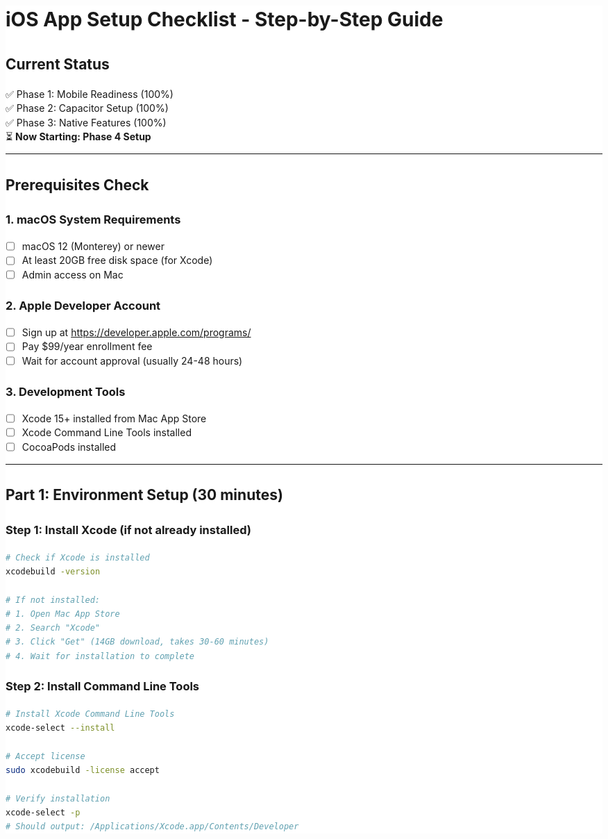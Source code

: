 # iOS App Setup Checklist - Step-by-Step Guide

## Current Status
✅ Phase 1: Mobile Readiness (100%)  
✅ Phase 2: Capacitor Setup (100%)  
✅ Phase 3: Native Features (100%)  
⏳ **Now Starting: Phase 4 Setup**

---

## Prerequisites Check

### 1. macOS System Requirements
- [ ] macOS 12 (Monterey) or newer
- [ ] At least 20GB free disk space (for Xcode)
- [ ] Admin access on Mac

### 2. Apple Developer Account
- [ ] Sign up at https://developer.apple.com/programs/
- [ ] Pay $99/year enrollment fee
- [ ] Wait for account approval (usually 24-48 hours)

### 3. Development Tools
- [ ] Xcode 15+ installed from Mac App Store
- [ ] Xcode Command Line Tools installed
- [ ] CocoaPods installed

---

## Part 1: Environment Setup (30 minutes)

### Step 1: Install Xcode (if not already installed)

```bash
# Check if Xcode is installed
xcodebuild -version

# If not installed:
# 1. Open Mac App Store
# 2. Search "Xcode"
# 3. Click "Get" (14GB download, takes 30-60 minutes)
# 4. Wait for installation to complete
```

### Step 2: Install Command Line Tools

```bash
# Install Xcode Command Line Tools
xcode-select --install

# Accept license
sudo xcodebuild -license accept

# Verify installation
xcode-select -p
# Should output: /Applications/Xcode.app/Contents/Developer
```
